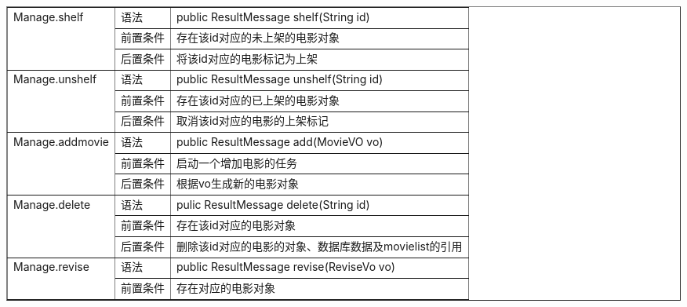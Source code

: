 

<table border="1">
  <tr>
    <td rowspan="3">Manage.shelf</td>
    <td>语法</td>
    <td>public ResultMessage shelf(String id)</td>
  </tr>
  <tr>
    <td>前置条件</td>
    <td>存在该id对应的未上架的电影对象</td>
  </tr>
  <tr>
    <td>后置条件</td>
    <td>将该id对应的电影标记为上架</td>
  </tr>
  <tr>
    <td rowspan="3">Manage.unshelf</td>
    <td>语法</td>
    <td>public ResultMessage unshelf(String id)</td>
  </tr>
  <tr>
    <td>前置条件</td>
    <td>存在该id对应的已上架的电影对象</td>
  </tr>
  <tr>
    <td>后置条件</td>
    <td>取消该id对应的电影的上架标记</td>
  </tr>
  <tr>
    <td rowspan="3">Manage.addmovie</td>
    <td>语法</td>
    <td>public ResultMessage add(MovieVO vo)</td>
  </tr>
  <tr>
    <td>前置条件</td>
    <td>启动一个增加电影的任务</td>
  </tr>
  <tr>
    <td>后置条件</td>
    <td>根据vo生成新的电影对象</td>
  </tr>
  <tr>
    <td rowspan="3">Manage.delete</td>
    <td>语法</td>
    <td>pulic ResultMessage delete(String id)</td>
  </tr>
  <tr>
    <td>前置条件</td>
    <td>存在该id对应的电影对象</td>
  </tr>
  <tr>
    <td>后置条件</td>
    <td>删除该id对应的电影的对象、数据库数据及movielist的引用</td>
  </tr>
  <tr>
    <td rowspan="3">Manage.revise</td>
    <td>语法</td>
    <td>public ResultMessage revise(ReviseVo vo)</td>
  </tr>
  <tr>
    <td>前置条件</td>
    <td>存在对应的电影对象</td>
  </tr>